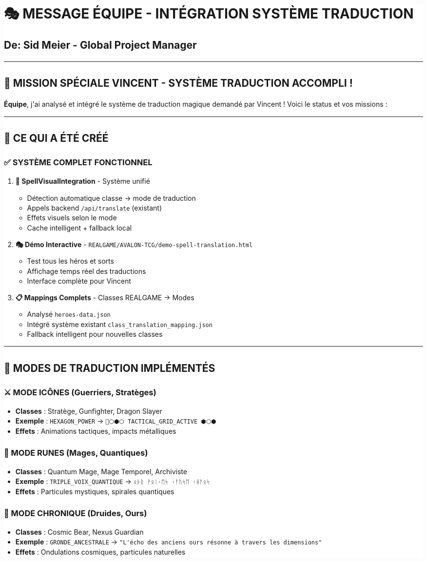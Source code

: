 # 🎭 MESSAGE ÉQUIPE - INTÉGRATION SYSTÈME TRADUCTION
## De: Sid Meier - Global Project Manager

---

## 📢 **MISSION SPÉCIALE VINCENT - SYSTÈME TRADUCTION ACCOMPLI !**

**Équipe**, j'ai analysé et intégré le système de traduction magique demandé par Vincent ! Voici le status et vos missions :

---

## 🎯 **CE QUI A ÉTÉ CRÉÉ**

### **✅ SYSTÈME COMPLET FONCTIONNEL**

1. **🎨 SpellVisualIntegration** - Système unifié
   - Détection automatique classe → mode de traduction
   - Appels backend `/api/translate` (existant)
   - Effets visuels selon le mode
   - Cache intelligent + fallback local

2. **🎭 Démo Interactive** - `REALGAME/AVALON-TCG/demo-spell-translation.html`
   - Test tous les héros et sorts
   - Affichage temps réel des traductions
   - Interface complète pour Vincent

3. **📋 Mappings Complets** - Classes REALGAME → Modes
   - Analysé `heroes-data.json` 
   - Intégré système existant `class_translation_mapping.json`
   - Fallback intelligent pour nouvelles classes

---

## 🎨 **MODES DE TRADUCTION IMPLÉMENTÉS**

### **⚔️ MODE ICÔNES** (Guerriers, Stratèges)
- **Classes** : Stratège, Gunfighter, Dragon Slayer
- **Exemple** : `HEXAGON_POWER` → `🎯⬡⬢⬡ TACTICAL_GRID_ACTIVE ⬢⬡⬢`
- **Effets** : Animations tactiques, impacts métalliques

### **🪬 MODE RUNES** (Mages, Quantiques)
- **Classes** : Quantum Mage, Mage Temporel, Archiviste
- **Exemple** : `TRIPLE_VOIX_QUANTIQUE` → `ᛟᚦᚱ ᚹᛟᛁᚲᛖᛋ ᚲᚨᚢᛋᛖ ᚲᚺᚨᛟᛋ`
- **Effets** : Particules mystiques, spirales quantiques

### **🌿 MODE CHRONIQUE** (Druides, Ours)
- **Classes** : Cosmic Bear, Nexus Guardian
- **Exemple** : `GRONDE_ANCESTRALE` → `"L'écho des anciens ours résonne à travers les dimensions"`
- **Effets** : Ondulations cosmiques, particules naturelles
